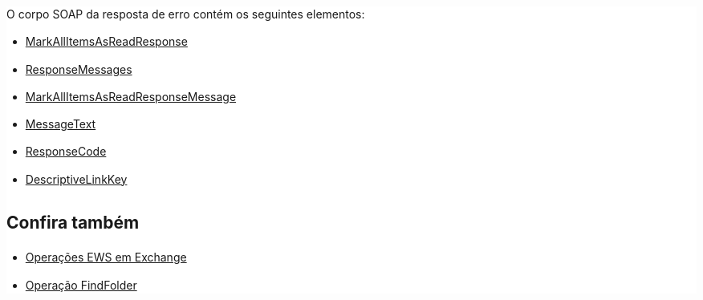 O corpo SOAP da resposta de erro contém os seguintes elementos:
  
- [MarkAllItemsAsReadResponse](markallitemsasreadresponse.md)
    
- [ResponseMessages](responsemessages.md)
    
- [MarkAllItemsAsReadResponseMessage](markallitemsasreadresponsemessage.md)
    
- [MessageText](messagetext.md)
    
- [ResponseCode](responsecode.md)
    
- [DescriptiveLinkKey](descriptivelinkkey.md)
    
## <a name="see-also"></a>Confira também

- [Operações EWS em Exchange](ews-operations-in-exchange.md)
    
- [Operação FindFolder](findfolder-operation.md)
    

